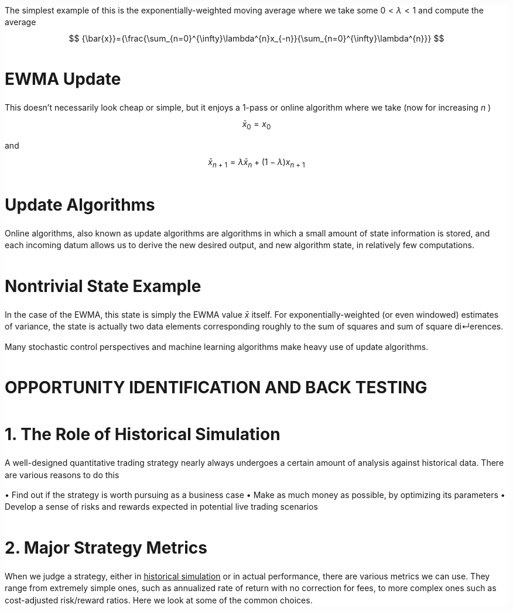 The simplest example of this is the exponentially-weighted moving average where we take some   $0<\lambda<1$   and compute the average  
$$
{\bar{x}}={\frac{\sum_{n=0}^{\infty}\lambda^{n}x_{-n}}{\sum_{n=0}^{\infty}\lambda^{n}}}
$$  
# EWMA Update  

This doesn’t necessarily look cheap or simple, but it enjoys a 1-pass or  online algorithm  where we take (now for increasing    $n$  )  
$$
\bar{x}_{0}=x_{0}
$$  

and  
$$
\bar{x}_{n+1}=\lambda\bar{x}_{n}+(1-\lambda)x_{n+1}
$$  
# Update Algorithms  

Online algorithms, also known as  update algorithms  are algorithms in which a small amount of state information is stored, and each incoming datum allows us to derive the new desired output, and new algorithm state, in relatively few computations.  
# Nontrivial State Example  

In the case of the EWMA, this state is simply the EWMA value   $\bar{x}$   itself. For exponentially-weighted (or even windowed) estimates of variance, the state is actually two data elements corresponding roughly to the sum of squares and sum of square di↵erences.  

Many stochastic control perspectives and machine learning algorithms make heavy use of update algorithms.  
# OPPORTUNITY IDENTIFICATION AND BACK TESTING  

# 1.  The Role of Historical Simulation  

A well-designed quantitative trading strategy nearly always undergoes a certain amount of analysis against historical data. There are various reasons to do this  

•  Find out if the strategy is worth pursuing as a business case  $\bullet$   Make as much money as possible, by optimizing its parameters  $\bullet$   Develop a sense of risks and rewards expected in potential live trading scenarios  

# 2.  Major Strategy Metrics  

When we judge a strategy, either in [historical simulation](../Financial%20Engineering/Derivatives/Part%20XI%20-%20Market%20Risk/Chapter%2046%20-%20VaR:%20Alternative%20Measures.md) or in actual performance, there are various metrics we can use. They range from extremely simple ones, such as annualized rate of return with no correction for fees, to more complex ones such as cost-adjusted risk/reward ratios. Here we look at some of the common choices.  
